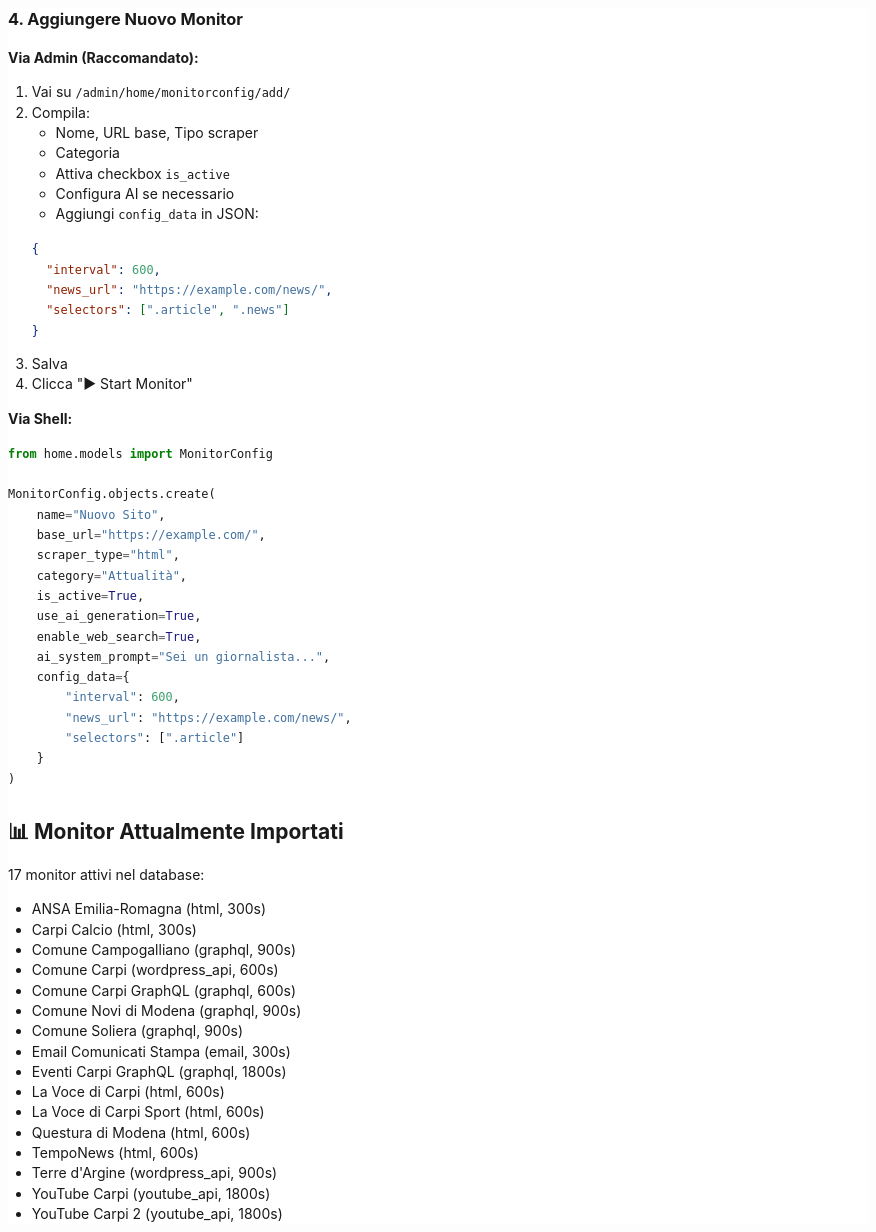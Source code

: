 ### 4. Aggiungere Nuovo Monitor

**Via Admin (Raccomandato):**
1. Vai su `/admin/home/monitorconfig/add/`
2. Compila:
   - Nome, URL base, Tipo scraper
   - Categoria
   - Attiva checkbox `is_active`
   - Configura AI se necessario
   - Aggiungi `config_data` in JSON:
   ```json
   {
     "interval": 600,
     "news_url": "https://example.com/news/",
     "selectors": [".article", ".news"]
   }
   ```
3. Salva
4. Clicca "▶ Start Monitor"

**Via Shell:**
```python
from home.models import MonitorConfig

MonitorConfig.objects.create(
    name="Nuovo Sito",
    base_url="https://example.com/",
    scraper_type="html",
    category="Attualità",
    is_active=True,
    use_ai_generation=True,
    enable_web_search=True,
    ai_system_prompt="Sei un giornalista...",
    config_data={
        "interval": 600,
        "news_url": "https://example.com/news/",
        "selectors": [".article"]
    }
)
```

## 📊 Monitor Attualmente Importati

17 monitor attivi nel database:
- ANSA Emilia-Romagna (html, 300s)
- Carpi Calcio (html, 300s)
- Comune Campogalliano (graphql, 900s)
- Comune Carpi (wordpress_api, 600s)
- Comune Carpi GraphQL (graphql, 600s)
- Comune Novi di Modena (graphql, 900s)
- Comune Soliera (graphql, 900s)
- Email Comunicati Stampa (email, 300s)
- Eventi Carpi GraphQL (graphql, 1800s)
- La Voce di Carpi (html, 600s)
- La Voce di Carpi Sport (html, 600s)
- Questura di Modena (html, 600s)
- TempoNews (html, 600s)
- Terre d'Argine (wordpress_api, 900s)
- YouTube Carpi (youtube_api, 1800s)
- YouTube Carpi 2 (youtube_api, 1800s)
